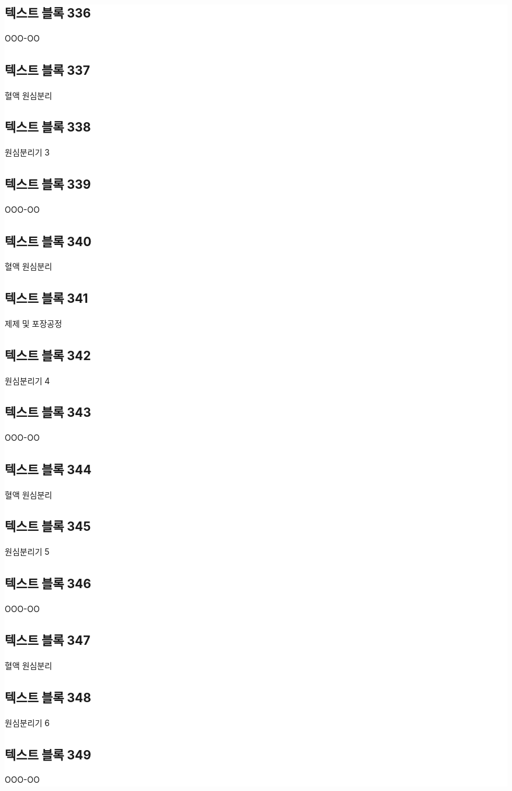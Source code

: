 ## 텍스트 블록 336
OOO-OO

## 텍스트 블록 337
혈액 원심분리

## 텍스트 블록 338
원심분리기 3

## 텍스트 블록 339
OOO-OO

## 텍스트 블록 340
혈액 원심분리

## 텍스트 블록 341
제제 및 포장공정

## 텍스트 블록 342
원심분리기 4

## 텍스트 블록 343
OOO-OO

## 텍스트 블록 344
혈액 원심분리

## 텍스트 블록 345
원심분리기 5

## 텍스트 블록 346
OOO-OO

## 텍스트 블록 347
혈액 원심분리

## 텍스트 블록 348
원심분리기 6

## 텍스트 블록 349
OOO-OO
